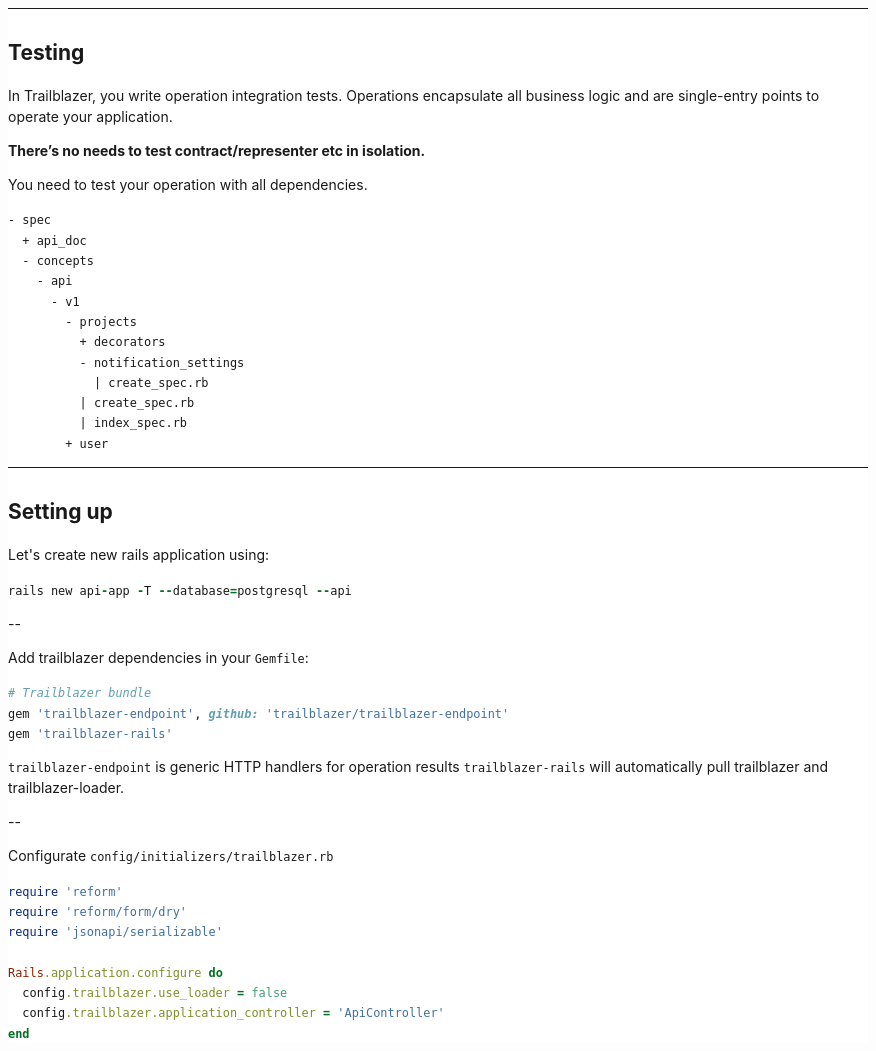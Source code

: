 
---

## Testing

In Trailblazer, you write operation integration tests. Operations encapsulate all business logic and are single-entry points to operate your application.

**There’s no needs to test contract/representer etc in isolation.**

You need to test your operation with all dependencies.

```
- spec
  + api_doc
  - concepts
    - api
      - v1
        - projects
          + decorators
          - notification_settings
            | create_spec.rb
          | create_spec.rb
          | index_spec.rb
        + user
```

---

## Setting up

Let's create new rails application using:

```ruby
rails new api-app -T --database=postgresql --api
```

--

Add trailblazer dependencies in your `Gemfile`:

```ruby
# Trailblazer bundle
gem 'trailblazer-endpoint', github: 'trailblazer/trailblazer-endpoint'
gem 'trailblazer-rails'
```
`trailblazer-endpoint` is generic HTTP handlers for operation results
`trailblazer-rails` will automatically pull trailblazer and trailblazer-loader.

--

Configurate `config/initializers/trailblazer.rb`

```ruby
require 'reform'
require 'reform/form/dry'
require 'jsonapi/serializable'

Rails.application.configure do
  config.trailblazer.use_loader = false
  config.trailblazer.application_controller = 'ApiController'
end

```
